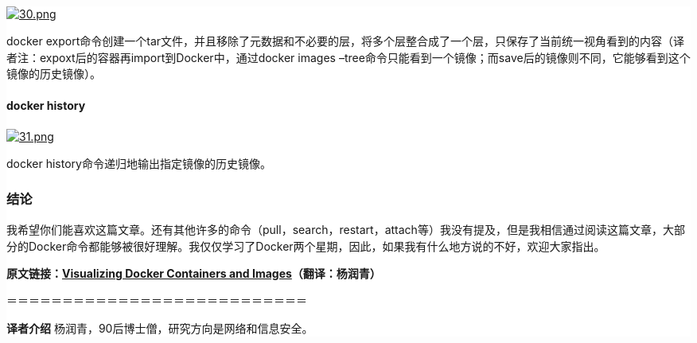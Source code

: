 [![30.png](http://dockone.io/uploads/article/20190626/1714c3dd524c807bf9c9b4d0fbe4d056.png)](http://dockone.io/uploads/article/20190626/1714c3dd524c807bf9c9b4d0fbe4d056.png)


docker export命令创建一个tar文件，并且移除了元数据和不必要的层，将多个层整合成了一个层，只保存了当前统一视角看到的内容（译者注：expoxt后的容器再import到Docker中，通过docker images –tree命令只能看到一个镜像；而save后的镜像则不同，它能够看到这个镜像的历史镜像）。



#### docker history <image-id>

[![31.png](http://dockone.io/uploads/article/20190626/b513dd5467f23fdd23523f60242d5dcb.png)](http://dockone.io/uploads/article/20190626/b513dd5467f23fdd23523f60242d5dcb.png)


docker history命令递归地输出指定镜像的历史镜像。



### 结论

我希望你们能喜欢这篇文章。还有其他许多的命令（pull，search，restart，attach等）我没有提及，但是我相信通过阅读这篇文章，大部分的Docker命令都能够被很好理解。我仅仅学习了Docker两个星期，因此，如果我有什么地方说的不好，欢迎大家指出。

**原文链接：[Visualizing Docker Containers and Images](http://merrigrove.blogspot.sg/2015/10/visualizing-docker-containers-and-images.html)（翻译：杨润青）**

＝＝＝＝＝＝＝＝＝＝＝＝＝＝＝＝＝＝＝＝＝＝＝＝＝＝＝

**译者介绍**
杨润青，90后博士僧，研究方向是网络和信息安全。

